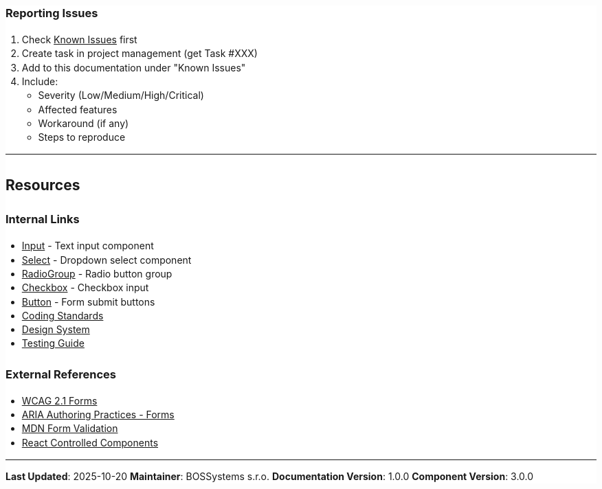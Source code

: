 ### Reporting Issues

1. Check [Known Issues](#known-issues) first
2. Create task in project management (get Task #XXX)
3. Add to this documentation under "Known Issues"
4. Include:
   - Severity (Low/Medium/High/Critical)
   - Affected features
   - Workaround (if any)
   - Steps to reproduce

---

## Resources

### Internal Links
- [Input](Input.md) - Text input component
- [Select](Select.md) - Dropdown select component
- [RadioGroup](RadioGroup.md) - Radio button group
- [Checkbox](Checkbox.md) - Checkbox input
- [Button](Button.md) - Form submit buttons
- [Coding Standards](../programming/coding-standards.md)
- [Design System](../design/component-design-system.md)
- [Testing Guide](../programming/testing-overview.md)

### External References
- [WCAG 2.1 Forms](https://www.w3.org/WAI/WCAG21/quickref/#forms)
- [ARIA Authoring Practices - Forms](https://www.w3.org/WAI/ARIA/apg/patterns/)
- [MDN Form Validation](https://developer.mozilla.org/en-US/docs/Learn/Forms/Form_validation)
- [React Controlled Components](https://react.dev/learn/sharing-state-between-components)

---

**Last Updated**: 2025-10-20
**Maintainer**: BOSSystems s.r.o.
**Documentation Version**: 1.0.0
**Component Version**: 3.0.0
